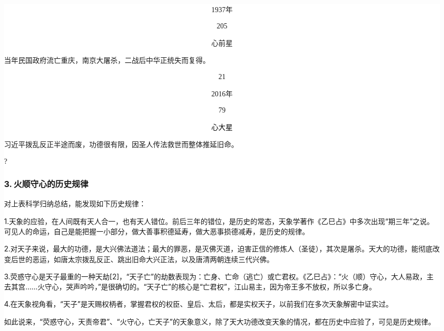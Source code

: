 <td style="width: 63.75pt; border-top: none; border-left: none; border-bottom: solid windowtext 1.0pt; border-right: solid windowtext 1.0pt; padding: 0cm 5.4pt 0cm 5.4pt;" width="85">
<p class="MsoNormal" style="text-align: center; line-height: normal;" align="center"><span lang="EN-US" style="font-family: '新细明体',serif;">1937</span><span style="font-family: '新细明体',serif;">年</span></p>
</td>
<td style="width: 35.45pt; border-top: none; border-left: none; border-bottom: solid windowtext 1.0pt; border-right: solid windowtext 1.0pt; padding: 0cm 5.4pt 0cm 5.4pt;" width="47">
<p class="MsoNormal" style="text-align: center; line-height: normal;" align="center"><span lang="EN-US" style="font-family: '新细明体',serif;">205</span></p>
</td>
<td style="width: 70.9pt; border-top: none; border-left: none; border-bottom: solid windowtext 1.0pt; border-right: solid windowtext 1.0pt; padding: 0cm 5.4pt 0cm 5.4pt;" width="95">
<p class="MsoNormal" style="text-align: center; line-height: normal;" align="center"><span style="font-family: '新细明体',serif;">心前星</span></p>
</td>
<td style="width: 238.1pt; border-top: none; border-left: none; border-bottom: solid windowtext 1.0pt; border-right: solid windowtext 1.0pt; padding: 0cm 5.4pt 0cm 5.4pt;" width="317">
<p class="MsoNormal" style="text-align: justify; text-justify: inter-ideograph; line-height: normal;"><span style="font-family: '新细明体',serif;">当年民国政府流亡重庆，南京大屠杀，二战后中华正统失而复得。</span></p>
</td>
</tr>
<tr>
<td style="width: 21.05pt; border: solid windowtext 1.0pt; border-top: none; padding: 0cm 5.4pt 0cm 5.4pt;" width="28">
<p class="MsoNormal" style="text-align: center; line-height: normal;" align="center"><span lang="EN-US" style="font-family: '新细明体',serif;">21</span></p>
</td>
<td style="width: 63.75pt; border-top: none; border-left: none; border-bottom: solid windowtext 1.0pt; border-right: solid windowtext 1.0pt; padding: 0cm 5.4pt 0cm 5.4pt;" width="85">
<p class="MsoNormal" style="text-align: center; line-height: normal;" align="center"><span lang="EN-US" style="font-family: '新细明体',serif;">2016</span><span style="font-family: '新细明体',serif;">年</span></p>
</td>
<td style="width: 35.45pt; border-top: none; border-left: none; border-bottom: solid windowtext 1.0pt; border-right: solid windowtext 1.0pt; padding: 0cm 5.4pt 0cm 5.4pt;" width="47">
<p class="MsoNormal" style="text-align: center; line-height: normal;" align="center"><span lang="EN-US" style="font-family: '新细明体',serif;">79</span></p>
</td>
<td style="width: 70.9pt; border-top: none; border-left: none; border-bottom: solid windowtext 1.0pt; border-right: solid windowtext 1.0pt; padding: 0cm 5.4pt 0cm 5.4pt;" width="95">
<p class="MsoNormal" style="text-align: center; line-height: normal;" align="center"><span style="font-family: '新细明体',serif; color: black;">心大星</span></p>
</td>
<td style="width: 238.1pt; border-top: none; border-left: none; border-bottom: solid windowtext 1.0pt; border-right: solid windowtext 1.0pt; padding: 0cm 5.4pt 0cm 5.4pt;" width="317">
<p class="MsoNormal" style="text-align: justify; text-justify: inter-ideograph; line-height: normal;"><span style="font-family: '新细明体',serif;">习近平拨乱反正半途而废，功德很有限，因圣人传法救世而整体推延旧命。</span></p>
</td>
</tr>
</tbody>
</table>
<p class="MsoNormal"><span lang="EN-US" style="font-family: '新细明体',serif;">?</span></p>
</div>
<h3>3. 火顺守心的历史规律</h3>
<p>对上表科学归纳总结，能发现如下历史规律：</p>
<p>1.天象的应验，在人间既有天人合一，也有天人错位。前后三年的错位，是历史的常态，天象学著作《乙巳占》中多次出现“期三年”之说。可见人的命运，自己是能把握一小部分，做大善事积德延寿，做大恶事损德减寿，是历史的规律。</p>
<p>2.对天子来说，最大的功德，是大兴佛法道法；最大的罪恶，是灭佛灭道，迫害正信的修炼人（圣徒），其次是屠杀。天大的功德，能彻底改变后世的恶运，如唐太宗拨乱反正、跳出旧命大兴正法，以及唐清两朝连续三代兴佛。</p>
<p>3.荧惑守心是天子最重的一种天劫[2]，“天子亡”的劫数表现为：亡身、亡命（逃亡）或亡君权。《乙巳占》：“火（顺）守心，大人易政，主去其宫……火守心，哭声吟吟，”是很确切的。“天子亡”的核心是“亡君权”，江山易主，因为帝王多不放权，所以多亡身。</p>
<p>4.在天象视角看，“天子”是天赐权柄者，掌握君权的权臣、皇后、太后，都是实权天子，以前我们在多次天象解密中证实过。</p>
<p>如此说来，“荧惑守心，天责帝君”、“火守心，亡天子”的天象意义，除了天大功德改变天象的情况，都在历史中应验了，可见是历史规律。</p>